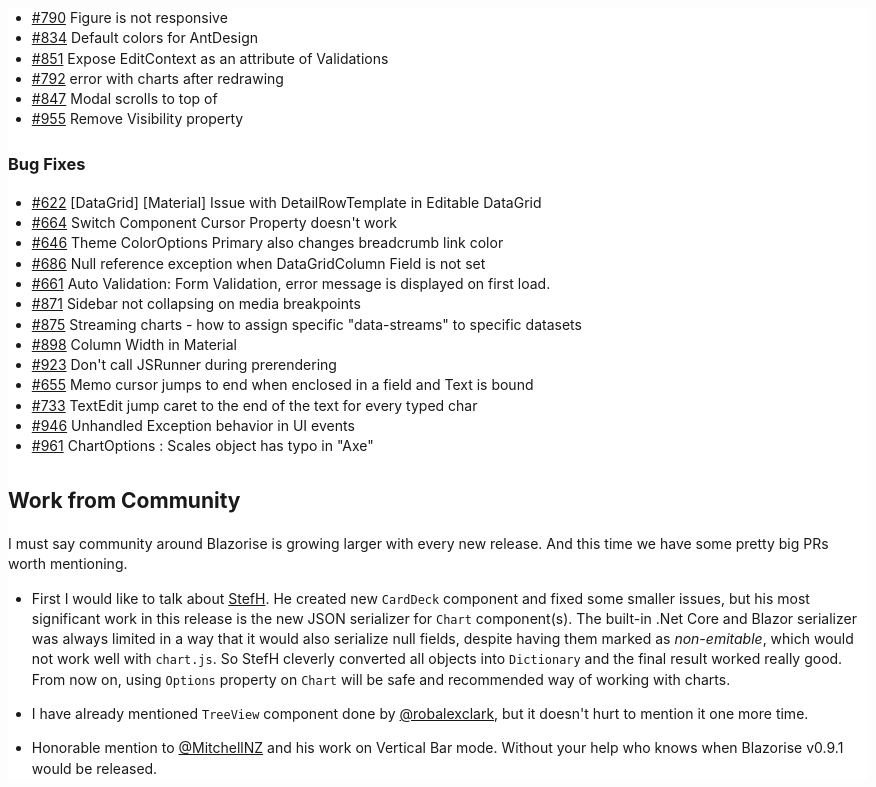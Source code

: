 - [#790](https://github.com/stsrki/Blazorise/issues/790) Figure is not responsive
- [#834](https://github.com/stsrki/Blazorise/issues/834) Default colors for AntDesign
- [#851](https://github.com/stsrki/Blazorise/issues/851) Expose EditContext as an attribute of Validations
- [#792](https://github.com/stsrki/Blazorise/issues/792) error with charts after redrawing
- [#847](https://github.com/stsrki/Blazorise/issues/847) Modal scrolls to top of
- [#955](https://github.com/stsrki/Blazorise/issues/955) Remove Visibility property

### Bug Fixes

- [#622](https://github.com/stsrki/Blazorise/issues/622) [DataGrid] [Material] Issue with DetailRowTemplate in Editable DataGrid
- [#664](https://github.com/stsrki/Blazorise/issues/664) Switch Component Cursor Property doesn't work
- [#646](https://github.com/stsrki/Blazorise/issues/646) Theme ColorOptions Primary also changes breadcrumb link color
- [#686](https://github.com/stsrki/Blazorise/issues/686) Null reference exception when DataGridColumn Field is not set
- [#661](https://github.com/stsrki/Blazorise/issues/661) Auto Validation: Form Validation, error message is displayed on first load.
- [#871](https://github.com/stsrki/Blazorise/issues/871) Sidebar not collapsing on media breakpoints
- [#875](https://github.com/stsrki/Blazorise/issues/875) Streaming charts - how to assign specific "data-streams" to specific datasets
- [#898](https://github.com/stsrki/Blazorise/issues/898) Column Width in Material
- [#923](https://github.com/stsrki/Blazorise/issues/923) Don't call JSRunner during prerendering
- [#655](https://github.com/stsrki/Blazorise/issues/655) Memo cursor jumps to end when enclosed in a field and Text is bound
- [#733](https://github.com/stsrki/Blazorise/issues/733) TextEdit jump caret to the end of the text for every typed char
- [#946](https://github.com/stsrki/Blazorise/issues/946) Unhandled Exception behavior in UI events
- [#961](https://github.com/stsrki/Blazorise/issues/961) ChartOptions : Scales object has typo in "Axe"

## Work from Community 

I must say community around Blazorise is growing larger with every new release. And this time we have some pretty big PRs worth mentioning.

- First I would like to talk about [StefH](https://github.com/StefH). He created new `CardDeck` component and fixed some smaller issues, but his most significant work in this release is the new JSON serializer for `Chart` component(s). The built-in .Net Core and Blazor serializer was always limited in a way that it would also serialize null fields, despite having them marked as _non-emitable_, which would not work well with `chart.js`. So StefH cleverly converted all objects into `Dictionary` and the final result worked really good. From now on, using `Options` property on `Chart` will be safe and recommended way of working with charts. 

- I have already mentioned `TreeView` component done by [@robalexclark](https://github.com/robalexclark), but it doesn't hurt to mention it one more time.

- Honorable mention to [@MitchellNZ](https://github.com/MitchellNZ) and his work on Vertical Bar mode. Without your help who knows when Blazorise v0.9.1 would be released.
